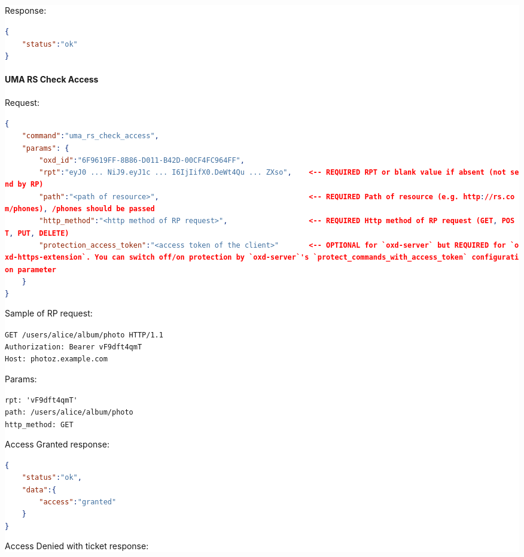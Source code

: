 Response:

```json
{
    "status":"ok"
}
```

#### UMA RS Check Access

Request:

```json
{
    "command":"uma_rs_check_access",
    "params": {
        "oxd_id":"6F9619FF-8B86-D011-B42D-00CF4FC964FF",
        "rpt":"eyJ0 ... NiJ9.eyJ1c ... I6IjIifX0.DeWt4Qu ... ZXso",    <-- REQUIRED RPT or blank value if absent (not send by RP)
        "path":"<path of resource>",                                   <-- REQUIRED Path of resource (e.g. http://rs.com/phones), /phones should be passed
        "http_method":"<http method of RP request>",                   <-- REQUIRED Http method of RP request (GET, POST, PUT, DELETE)
        "protection_access_token":"<access token of the client>"       <-- OPTIONAL for `oxd-server` but REQUIRED for `oxd-https-extension`. You can switch off/on protection by `oxd-server`'s `protect_commands_with_access_token` configuration parameter
    }
}
```

Sample of RP request:
```
GET /users/alice/album/photo HTTP/1.1
Authorization: Bearer vF9dft4qmT
Host: photoz.example.com
```

Params:
```
rpt: 'vF9dft4qmT'
path: /users/alice/album/photo
http_method: GET
```

Access Granted response:

```json
{
    "status":"ok",
    "data":{
        "access":"granted"
    }
}
```

Access Denied with ticket response:
